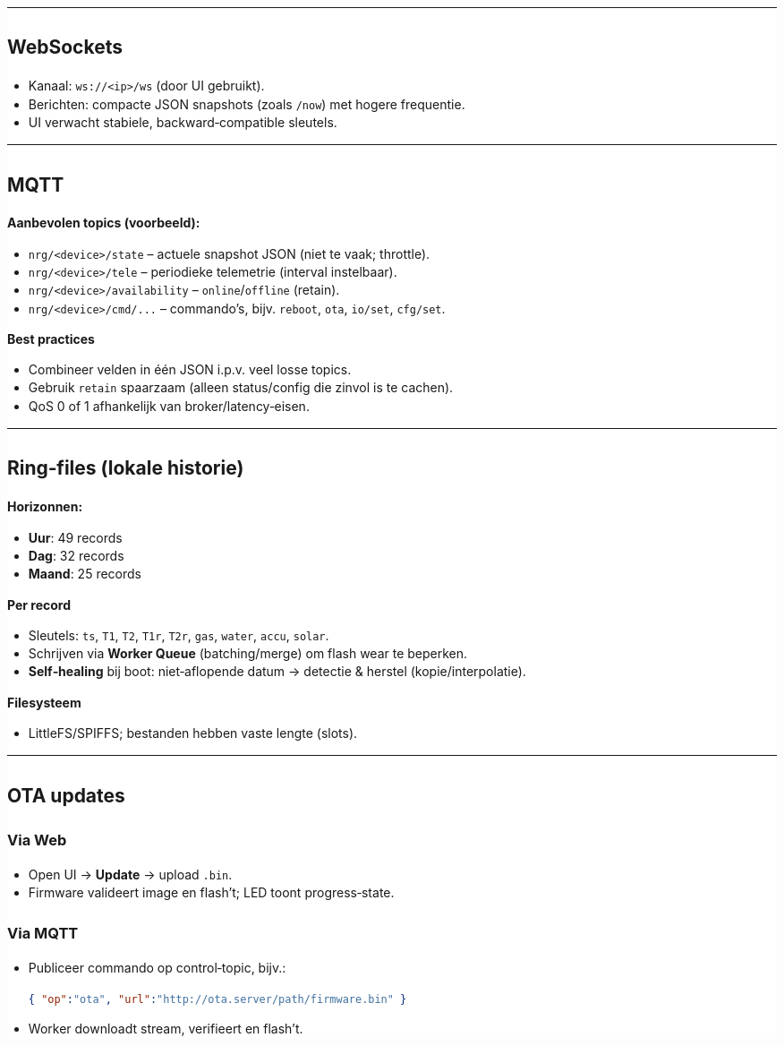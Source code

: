 ```json
```

---

## WebSockets

- Kanaal: `ws://<ip>/ws` (door UI gebruikt).
- Berichten: compacte JSON snapshots (zoals `/now`) met hogere frequentie.
- UI verwacht stabiele, backward‑compatible sleutels.

---

## MQTT

**Aanbevolen topics (voorbeeld):**
- `nrg/<device>/state` – actuele snapshot JSON (niet te vaak; throttle).
- `nrg/<device>/tele` – periodieke telemetrie (interval instelbaar).
- `nrg/<device>/availability` – `online`/`offline` (retain).
- `nrg/<device>/cmd/...` – commando’s, bijv. `reboot`, `ota`, `io/set`, `cfg/set`.

**Best practices**
- Combineer velden in één JSON i.p.v. veel losse topics.
- Gebruik `retain` spaarzaam (alleen status/config die zinvol is te cachen).
- QoS 0 of 1 afhankelijk van broker/latency‑eisen.

---

## Ring‑files (lokale historie)

**Horizonnen:**
- **Uur**: 49 records
- **Dag**: 32 records
- **Maand**: 25 records

**Per record**
- Sleutels: `ts`, `T1`, `T2`, `T1r`, `T2r`, `gas`, `water`, `accu`, `solar`.
- Schrijven via **Worker Queue** (batching/merge) om flash wear te beperken.
- **Self‑healing** bij boot: niet‑aflopende datum → detectie & herstel (kopie/interpolatie).

**Filesysteem**
- LittleFS/SPIFFS; bestanden hebben vaste lengte (slots).

---

## OTA updates

### Via Web
- Open UI → **Update** → upload `.bin`.
- Firmware valideert image en flash’t; LED toont progress‑state.

### Via MQTT
- Publiceer commando op control‑topic, bijv.:
  ```json
  { "op":"ota", "url":"http://ota.server/path/firmware.bin" }
  ```
- Worker downloadt stream, verifieert en flash’t.
